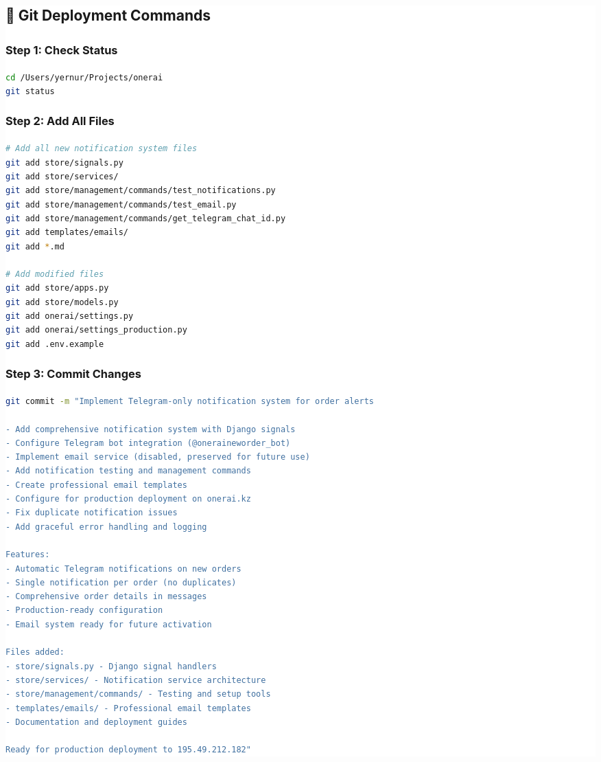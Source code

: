 ## 🔧 **Git Deployment Commands**

### **Step 1: Check Status**
```bash
cd /Users/yernur/Projects/onerai
git status
```

### **Step 2: Add All Files**
```bash
# Add all new notification system files
git add store/signals.py
git add store/services/
git add store/management/commands/test_notifications.py
git add store/management/commands/test_email.py
git add store/management/commands/get_telegram_chat_id.py
git add templates/emails/
git add *.md

# Add modified files
git add store/apps.py
git add store/models.py
git add onerai/settings.py
git add onerai/settings_production.py
git add .env.example
```

### **Step 3: Commit Changes**
```bash
git commit -m "Implement Telegram-only notification system for order alerts

- Add comprehensive notification system with Django signals
- Configure Telegram bot integration (@oneraineworder_bot)
- Implement email service (disabled, preserved for future use)
- Add notification testing and management commands
- Create professional email templates
- Configure for production deployment on onerai.kz
- Fix duplicate notification issues
- Add graceful error handling and logging

Features:
- Automatic Telegram notifications on new orders
- Single notification per order (no duplicates)
- Comprehensive order details in messages
- Production-ready configuration
- Email system ready for future activation

Files added:
- store/signals.py - Django signal handlers
- store/services/ - Notification service architecture
- store/management/commands/ - Testing and setup tools
- templates/emails/ - Professional email templates
- Documentation and deployment guides

Ready for production deployment to 195.49.212.182"
```
